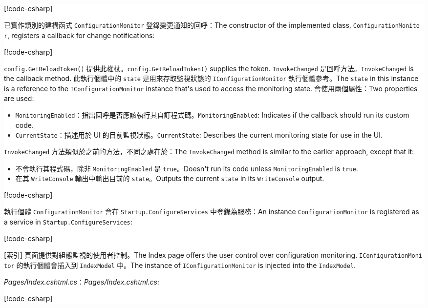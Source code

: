 [!code-csharp[](change-tokens/samples/3.x/SampleApp/Extensions/ConfigurationMonitor.cs?name=snippet1)]

<span data-ttu-id="357b3-164">已實作類別的建構函式 `ConfigurationMonitor` 登錄變更通知的回呼：</span><span class="sxs-lookup"><span data-stu-id="357b3-164">The constructor of the implemented class, `ConfigurationMonitor`, registers a callback for change notifications:</span></span>

[!code-csharp[](change-tokens/samples/3.x/SampleApp/Extensions/ConfigurationMonitor.cs?name=snippet2)]

<span data-ttu-id="357b3-165">`config.GetReloadToken()` 提供此權杖。</span><span class="sxs-lookup"><span data-stu-id="357b3-165">`config.GetReloadToken()` supplies the token.</span></span> <span data-ttu-id="357b3-166">`InvokeChanged` 是回呼方法。</span><span class="sxs-lookup"><span data-stu-id="357b3-166">`InvokeChanged` is the callback method.</span></span> <span data-ttu-id="357b3-167">此執行個體中的 `state` 是用來存取監視狀態的 `IConfigurationMonitor` 執行個體參考。</span><span class="sxs-lookup"><span data-stu-id="357b3-167">The `state` in this instance is a reference to the `IConfigurationMonitor` instance that's used to access the monitoring state.</span></span> <span data-ttu-id="357b3-168">會使用兩個屬性：</span><span class="sxs-lookup"><span data-stu-id="357b3-168">Two properties are used:</span></span>

* <span data-ttu-id="357b3-169">`MonitoringEnabled`：指出回呼是否應該執行其自訂程式碼。</span><span class="sxs-lookup"><span data-stu-id="357b3-169">`MonitoringEnabled`: Indicates if the callback should run its custom code.</span></span>
* <span data-ttu-id="357b3-170">`CurrentState`：描述用於 UI 的目前監視狀態。</span><span class="sxs-lookup"><span data-stu-id="357b3-170">`CurrentState`: Describes the current monitoring state for use in the UI.</span></span>

<span data-ttu-id="357b3-171">`InvokeChanged` 方法類似於之前的方法，不同之處在於：</span><span class="sxs-lookup"><span data-stu-id="357b3-171">The `InvokeChanged` method is similar to the earlier approach, except that it:</span></span>

* <span data-ttu-id="357b3-172">不會執行其程式碼，除非 `MonitoringEnabled` 是 `true`。</span><span class="sxs-lookup"><span data-stu-id="357b3-172">Doesn't run its code unless `MonitoringEnabled` is `true`.</span></span>
* <span data-ttu-id="357b3-173">在其 `WriteConsole` 輸出中輸出目前的 `state`。</span><span class="sxs-lookup"><span data-stu-id="357b3-173">Outputs the current `state` in its `WriteConsole` output.</span></span>

[!code-csharp[](change-tokens/samples/3.x/SampleApp/Extensions/ConfigurationMonitor.cs?name=snippet3)]

<span data-ttu-id="357b3-174">執行個體 `ConfigurationMonitor` 會在 `Startup.ConfigureServices` 中登錄為服務：</span><span class="sxs-lookup"><span data-stu-id="357b3-174">An instance `ConfigurationMonitor` is registered as a service in `Startup.ConfigureServices`:</span></span>

[!code-csharp[](change-tokens/samples/3.x/SampleApp/Startup.cs?name=snippet1)]

<span data-ttu-id="357b3-175">[索引] 頁面提供對組態監視的使用者控制。</span><span class="sxs-lookup"><span data-stu-id="357b3-175">The Index page offers the user control over configuration monitoring.</span></span> <span data-ttu-id="357b3-176">`IConfigurationMonitor` 的執行個體會插入到 `IndexModel` 中。</span><span class="sxs-lookup"><span data-stu-id="357b3-176">The instance of `IConfigurationMonitor` is injected into the `IndexModel`.</span></span>

<span data-ttu-id="357b3-177">*Pages/Index.cshtml.cs*：</span><span class="sxs-lookup"><span data-stu-id="357b3-177">*Pages/Index.cshtml.cs*:</span></span>

[!code-csharp[](change-tokens/samples/3.x/SampleApp/Pages/Index.cshtml.cs?name=snippet1)]
